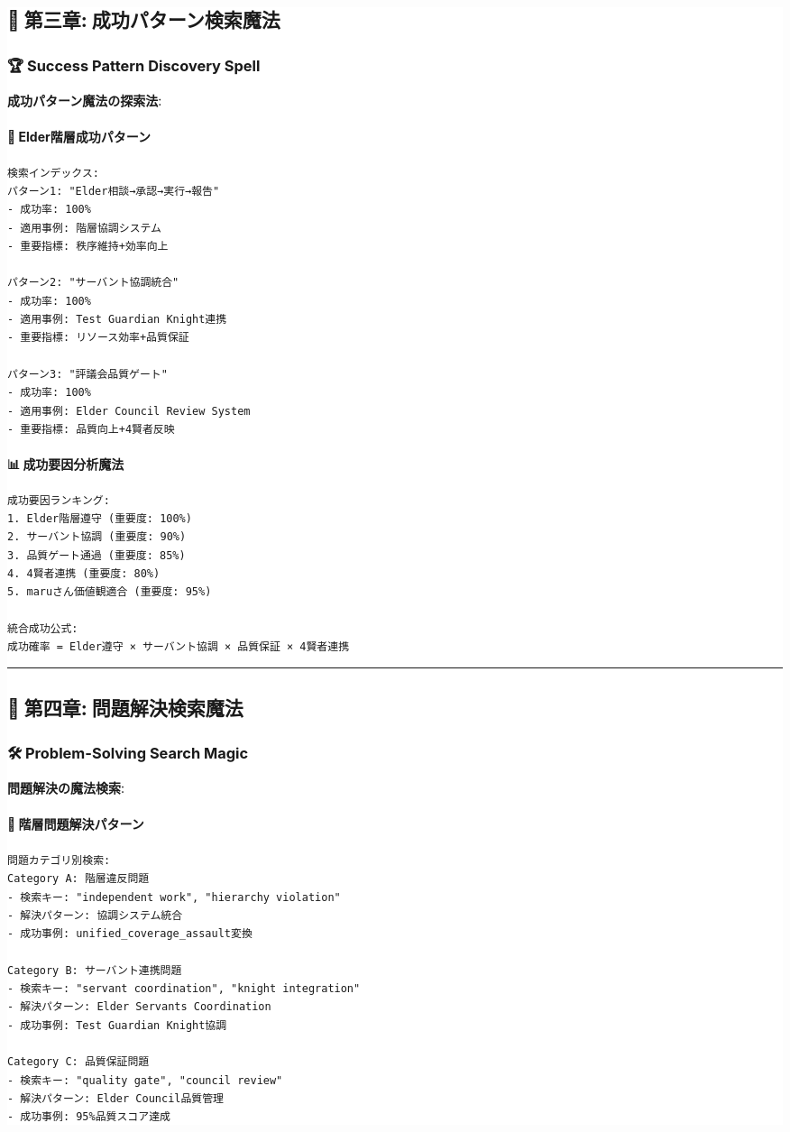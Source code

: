 
## 📖 第三章: 成功パターン検索魔法

### 🏆 **Success Pattern Discovery Spell**

**成功パターン魔法の探索法**:

#### 🎯 **Elder階層成功パターン**
```
検索インデックス:
パターン1: "Elder相談→承認→実行→報告"
- 成功率: 100%
- 適用事例: 階層協調システム
- 重要指標: 秩序維持+効率向上

パターン2: "サーバント協調統合"
- 成功率: 100%
- 適用事例: Test Guardian Knight連携
- 重要指標: リソース効率+品質保証

パターン3: "評議会品質ゲート"
- 成功率: 100%
- 適用事例: Elder Council Review System
- 重要指標: 品質向上+4賢者反映
```

#### 📊 **成功要因分析魔法**
```
成功要因ランキング:
1. Elder階層遵守 (重要度: 100%)
2. サーバント協調 (重要度: 90%)
3. 品質ゲート通過 (重要度: 85%)
4. 4賢者連携 (重要度: 80%)
5. maruさん価値観適合 (重要度: 95%)

統合成功公式:
成功確率 = Elder遵守 × サーバント協調 × 品質保証 × 4賢者連携
```

---

## 📖 第四章: 問題解決検索魔法

### 🛠️ **Problem-Solving Search Magic**

**問題解決の魔法検索**:

#### 🔧 **階層問題解決パターン**
```
問題カテゴリ別検索:
Category A: 階層違反問題
- 検索キー: "independent work", "hierarchy violation"
- 解決パターン: 協調システム統合
- 成功事例: unified_coverage_assault変換

Category B: サーバント連携問題
- 検索キー: "servant coordination", "knight integration"
- 解決パターン: Elder Servants Coordination
- 成功事例: Test Guardian Knight協調

Category C: 品質保証問題
- 検索キー: "quality gate", "council review"
- 解決パターン: Elder Council品質管理
- 成功事例: 95%品質スコア達成
```